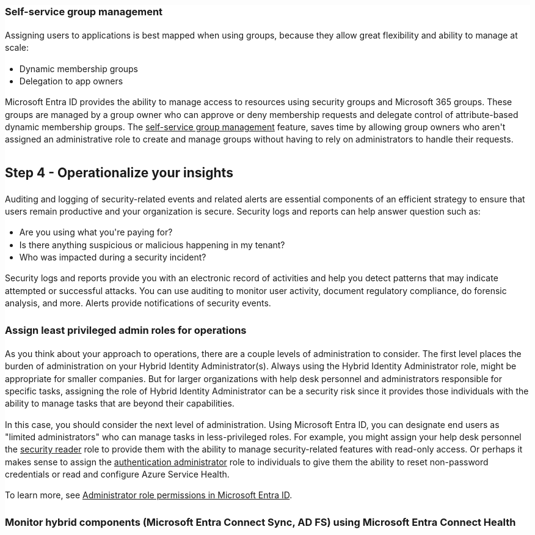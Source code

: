 ### Self-service group management

Assigning users to applications is best mapped when using groups, because they allow great flexibility and ability to manage at scale:

* Dynamic membership groups
* Delegation to app owners

Microsoft Entra ID provides the ability to manage access to resources using security groups and Microsoft 365 groups. These groups are managed by a group owner who can approve or deny membership requests and delegate control of attribute-based dynamic membership groups. The [self-service group management](~/identity/users/groups-self-service-management.md) feature, saves time by allowing group owners who aren't assigned an administrative role to create and manage groups without having to rely on administrators to handle their requests.

## Step 4 - Operationalize your insights

Auditing and logging of security-related events and related alerts are essential components of an efficient strategy to ensure that users remain productive and your organization is secure. Security logs and reports can help answer question such as:

* Are you using what you're paying for?
* Is there anything suspicious or malicious happening in my tenant?
* Who was impacted during a security incident?

Security logs and reports provide you with an electronic record of activities and help you detect patterns that may indicate attempted or successful attacks. You can use auditing to monitor user activity, document regulatory compliance, do forensic analysis, and more. Alerts provide notifications of security events.

### Assign least privileged admin roles for operations

As you think about your approach to operations, there are a couple levels of administration to consider. The first level places the burden of administration on your Hybrid Identity Administrator(s). Always using the Hybrid Identity Administrator role, might be appropriate for smaller companies. But for larger organizations with help desk personnel and administrators responsible for specific tasks, assigning the role of Hybrid Identity Administrator can be a security risk since it provides those individuals with the ability to manage tasks that are beyond their capabilities. 

In this case, you should consider the next level of administration. Using Microsoft Entra ID, you can designate end users as "limited administrators" who can manage tasks in less-privileged roles. For example, you might assign your help desk personnel the [security reader](~/identity/role-based-access-control/permissions-reference.md#security-reader) role to provide them with the ability to manage security-related features with read-only access. Or perhaps it makes sense to assign the [authentication administrator](~/identity/role-based-access-control/permissions-reference.md#authentication-administrator) role to individuals to give them the ability to reset non-password credentials or read and configure Azure Service Health.

To learn more, see [Administrator role permissions in Microsoft Entra ID](~/identity/role-based-access-control/permissions-reference.md).

<a name='monitor-hybrid-components-azure-ad-connect-sync-ad-fs-using-azure-ad-connect-health'></a>

### Monitor hybrid components (Microsoft Entra Connect Sync, AD FS) using Microsoft Entra Connect Health
